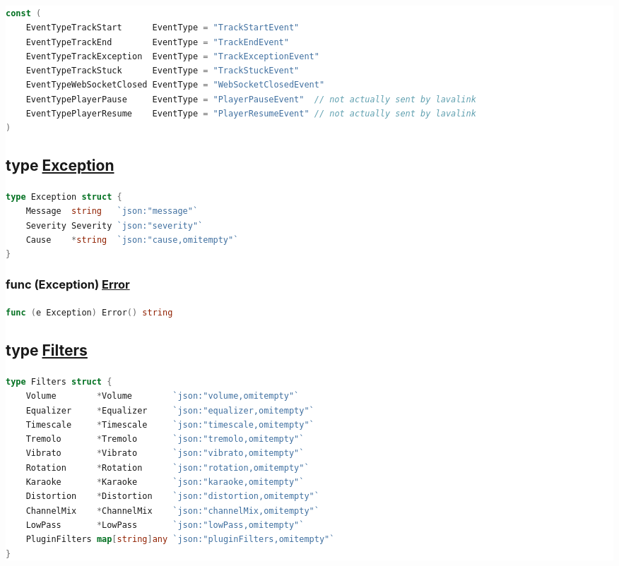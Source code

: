 ```go
const (
    EventTypeTrackStart      EventType = "TrackStartEvent"
    EventTypeTrackEnd        EventType = "TrackEndEvent"
    EventTypeTrackException  EventType = "TrackExceptionEvent"
    EventTypeTrackStuck      EventType = "TrackStuckEvent"
    EventTypeWebSocketClosed EventType = "WebSocketClosedEvent"
    EventTypePlayerPause     EventType = "PlayerPauseEvent"  // not actually sent by lavalink
    EventTypePlayerResume    EventType = "PlayerResumeEvent" // not actually sent by lavalink
)
```

<a name="Exception"></a>
## type [Exception](<https://github.com/disgoorg/disgolink/blob/v3/disgolink/lavalink/load_result.go#L80-L84>)



```go
type Exception struct {
    Message  string   `json:"message"`
    Severity Severity `json:"severity"`
    Cause    *string  `json:"cause,omitempty"`
}
```

<a name="Exception.Error"></a>
### func \(Exception\) [Error](<https://github.com/disgoorg/disgolink/blob/v3/disgolink/lavalink/load_result.go#L88>)

```go
func (e Exception) Error() string
```



<a name="Filters"></a>
## type [Filters](<https://github.com/disgoorg/disgolink/blob/v3/disgolink/lavalink/filters.go#L9-L21>)



```go
type Filters struct {
    Volume        *Volume        `json:"volume,omitempty"`
    Equalizer     *Equalizer     `json:"equalizer,omitempty"`
    Timescale     *Timescale     `json:"timescale,omitempty"`
    Tremolo       *Tremolo       `json:"tremolo,omitempty"`
    Vibrato       *Vibrato       `json:"vibrato,omitempty"`
    Rotation      *Rotation      `json:"rotation,omitempty"`
    Karaoke       *Karaoke       `json:"karaoke,omitempty"`
    Distortion    *Distortion    `json:"distortion,omitempty"`
    ChannelMix    *ChannelMix    `json:"channelMix,omitempty"`
    LowPass       *LowPass       `json:"lowPass,omitempty"`
    PluginFilters map[string]any `json:"pluginFilters,omitempty"`
}
```
